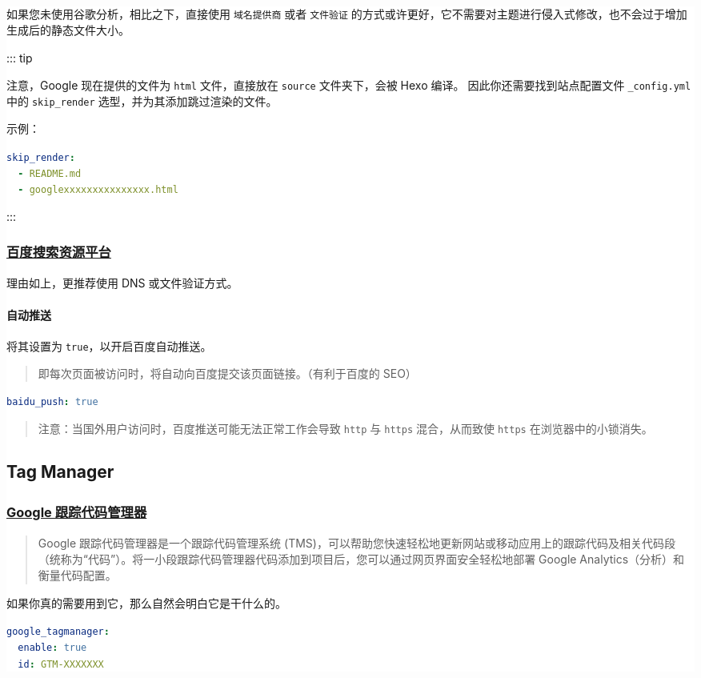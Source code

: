 如果您未使用谷歌分析，相比之下，直接使用 `域名提供商` 或者 `文件验证` 的方式或许更好，它不需要对主题进行侵入式修改，也不会过于增加生成后的静态文件大小。

::: tip

注意，Google 现在提供的文件为 `html` 文件，直接放在 `source` 文件夹下，会被 Hexo 编译。
因此你还需要找到站点配置文件 `_config.yml` 中的 `skip_render` 选型，并为其添加跳过渲染的文件。

示例：

```yaml
skip_render:
  - README.md
  - googlexxxxxxxxxxxxxxx.html
```

:::

### [百度搜索资源平台](https://ziyuan.baidu.com/)

理由如上，更推荐使用 DNS 或文件验证方式。

#### 自动推送

将其设置为 `true`，以开启百度自动推送。

> 即每次页面被访问时，将自动向百度提交该页面链接。（有利于百度的 SEO）

```yaml
baidu_push: true
```

> 注意：当国外用户访问时，百度推送可能无法正常工作会导致 `http` 与 `https` 混合，从而致使 `https` 在浏览器中的小锁消失。

## Tag Manager

### [Google 跟踪代码管理器](https://tagmanager.google.com/)

> Google 跟踪代码管理器是一个跟踪代码管理系统 (TMS)，可以帮助您快速轻松地更新网站或移动应用上的跟踪代码及相关代码段（统称为“代码”）。将一小段跟踪代码管理器代码添加到项目后，您可以通过网页界面安全轻松地部署 Google Analytics（分析）和衡量代码配置。

如果你真的需要用到它，那么自然会明白它是干什么的。

```yaml
google_tagmanager:
  enable: true
  id: GTM-XXXXXXX
```
